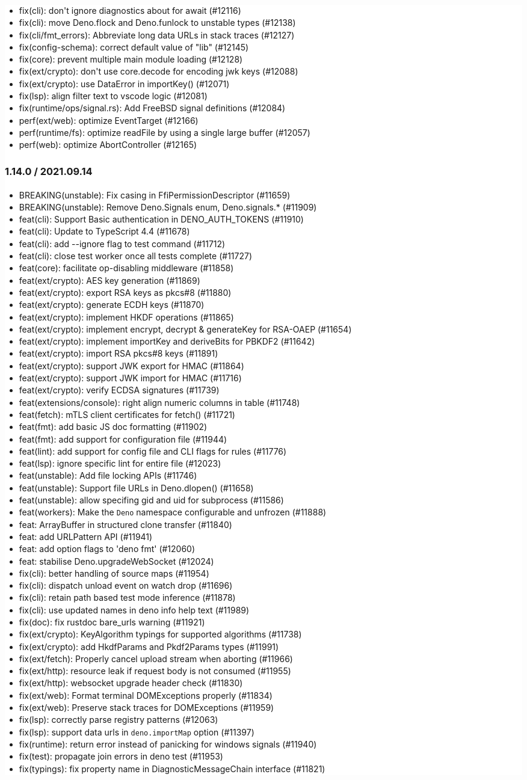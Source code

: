 - fix(cli): don't ignore diagnostics about for await (#12116)
- fix(cli): move Deno.flock and Deno.funlock to unstable types (#12138)
- fix(cli/fmt_errors): Abbreviate long data URLs in stack traces (#12127)
- fix(config-schema): correct default value of "lib" (#12145)
- fix(core): prevent multiple main module loading (#12128)
- fix(ext/crypto): don't use core.decode for encoding jwk keys (#12088)
- fix(ext/crypto): use DataError in importKey() (#12071)
- fix(lsp): align filter text to vscode logic (#12081)
- fix(runtime/ops/signal.rs): Add FreeBSD signal definitions (#12084)
- perf(ext/web): optimize EventTarget (#12166)
- perf(runtime/fs): optimize readFile by using a single large buffer (#12057)
- perf(web): optimize AbortController (#12165)

### 1.14.0 / 2021.09.14

- BREAKING(unstable): Fix casing in FfiPermissionDescriptor (#11659)
- BREAKING(unstable): Remove Deno.Signals enum, Deno.signals.* (#11909)
- feat(cli): Support Basic authentication in DENO_AUTH_TOKENS (#11910)
- feat(cli): Update to TypeScript 4.4 (#11678)
- feat(cli): add --ignore flag to test command (#11712)
- feat(cli): close test worker once all tests complete (#11727)
- feat(core): facilitate op-disabling middleware (#11858)
- feat(ext/crypto): AES key generation (#11869)
- feat(ext/crypto): export RSA keys as pkcs#8 (#11880)
- feat(ext/crypto): generate ECDH keys (#11870)
- feat(ext/crypto): implement HKDF operations (#11865)
- feat(ext/crypto): implement encrypt, decrypt & generateKey for RSA-OAEP
  (#11654)
- feat(ext/crypto): implement importKey and deriveBits for PBKDF2 (#11642)
- feat(ext/crypto): import RSA pkcs#8 keys (#11891)
- feat(ext/crypto): support JWK export for HMAC (#11864)
- feat(ext/crypto): support JWK import for HMAC (#11716)
- feat(ext/crypto): verify ECDSA signatures (#11739)
- feat(extensions/console): right align numeric columns in table (#11748)
- feat(fetch): mTLS client certificates for fetch() (#11721)
- feat(fmt): add basic JS doc formatting (#11902)
- feat(fmt): add support for configuration file (#11944)
- feat(lint): add support for config file and CLI flags for rules (#11776)
- feat(lsp): ignore specific lint for entire file (#12023)
- feat(unstable): Add file locking APIs (#11746)
- feat(unstable): Support file URLs in Deno.dlopen() (#11658)
- feat(unstable): allow specifing gid and uid for subprocess (#11586)
- feat(workers): Make the `Deno` namespace configurable and unfrozen (#11888)
- feat: ArrayBuffer in structured clone transfer (#11840)
- feat: add URLPattern API (#11941)
- feat: add option flags to 'deno fmt' (#12060)
- feat: stabilise Deno.upgradeWebSocket (#12024)
- fix(cli): better handling of source maps (#11954)
- fix(cli): dispatch unload event on watch drop (#11696)
- fix(cli): retain path based test mode inference (#11878)
- fix(cli): use updated names in deno info help text (#11989)
- fix(doc): fix rustdoc bare_urls warning (#11921)
- fix(ext/crypto): KeyAlgorithm typings for supported algorithms (#11738)
- fix(ext/crypto): add HkdfParams and Pkdf2Params types (#11991)
- fix(ext/fetch): Properly cancel upload stream when aborting (#11966)
- fix(ext/http): resource leak if request body is not consumed (#11955)
- fix(ext/http): websocket upgrade header check (#11830)
- fix(ext/web): Format terminal DOMExceptions properly (#11834)
- fix(ext/web): Preserve stack traces for DOMExceptions (#11959)
- fix(lsp): correctly parse registry patterns (#12063)
- fix(lsp): support data urls in `deno.importMap` option (#11397)
- fix(runtime): return error instead of panicking for windows signals (#11940)
- fix(test): propagate join errors in deno test (#11953)
- fix(typings): fix property name in DiagnosticMessageChain interface (#11821)